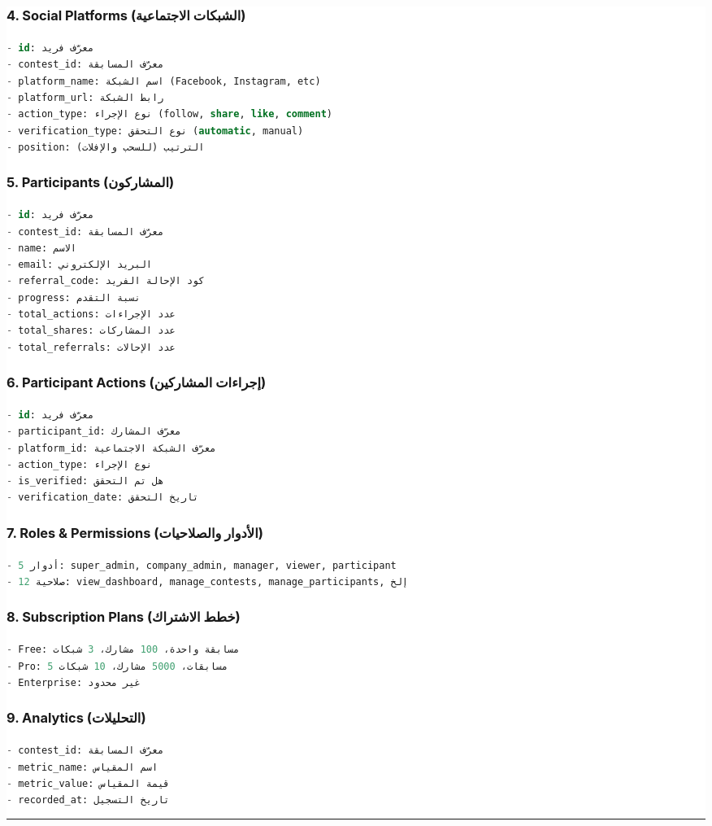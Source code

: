 ### 4. **Social Platforms** (الشبكات الاجتماعية)
```sql
- id: معرّف فريد
- contest_id: معرّف المسابقة
- platform_name: اسم الشبكة (Facebook, Instagram, etc)
- platform_url: رابط الشبكة
- action_type: نوع الإجراء (follow, share, like, comment)
- verification_type: نوع التحقق (automatic, manual)
- position: الترتيب (للسحب والإفلات)
```

### 5. **Participants** (المشاركون)
```sql
- id: معرّف فريد
- contest_id: معرّف المسابقة
- name: الاسم
- email: البريد الإلكتروني
- referral_code: كود الإحالة الفريد
- progress: نسبة التقدم
- total_actions: عدد الإجراءات
- total_shares: عدد المشاركات
- total_referrals: عدد الإحالات
```

### 6. **Participant Actions** (إجراءات المشاركين)
```sql
- id: معرّف فريد
- participant_id: معرّف المشارك
- platform_id: معرّف الشبكة الاجتماعية
- action_type: نوع الإجراء
- is_verified: هل تم التحقق
- verification_date: تاريخ التحقق
```

### 7. **Roles & Permissions** (الأدوار والصلاحيات)
```sql
- 5 أدوار: super_admin, company_admin, manager, viewer, participant
- 12 صلاحية: view_dashboard, manage_contests, manage_participants, إلخ
```

### 8. **Subscription Plans** (خطط الاشتراك)
```sql
- Free: مسابقة واحدة، 100 مشارك، 3 شبكات
- Pro: 5 مسابقات، 5000 مشارك، 10 شبكات
- Enterprise: غير محدود
```

### 9. **Analytics** (التحليلات)
```sql
- contest_id: معرّف المسابقة
- metric_name: اسم المقياس
- metric_value: قيمة المقياس
- recorded_at: تاريخ التسجيل
```

---